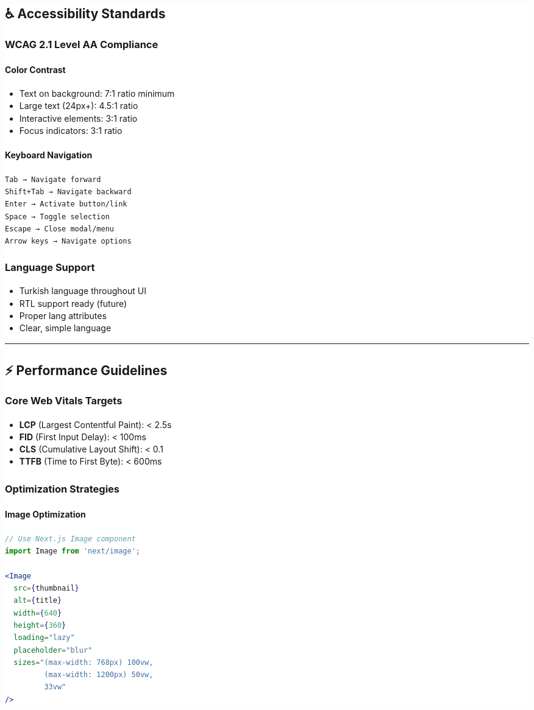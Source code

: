 
## ♿ Accessibility Standards

### WCAG 2.1 Level AA Compliance

#### Color Contrast
- Text on background: 7:1 ratio minimum
- Large text (24px+): 4.5:1 ratio
- Interactive elements: 3:1 ratio
- Focus indicators: 3:1 ratio

#### Keyboard Navigation
```
Tab → Navigate forward
Shift+Tab → Navigate backward
Enter → Activate button/link
Space → Toggle selection
Escape → Close modal/menu
Arrow keys → Navigate options
```


### Language Support
- Turkish language throughout UI
- RTL support ready (future)
- Proper lang attributes
- Clear, simple language

---

## ⚡ Performance Guidelines

### Core Web Vitals Targets
- **LCP** (Largest Contentful Paint): < 2.5s
- **FID** (First Input Delay): < 100ms
- **CLS** (Cumulative Layout Shift): < 0.1
- **TTFB** (Time to First Byte): < 600ms

### Optimization Strategies

#### Image Optimization
```jsx
// Use Next.js Image component
import Image from 'next/image';

<Image
  src={thumbnail}
  alt={title}
  width={640}
  height={360}
  loading="lazy"
  placeholder="blur"
  sizes="(max-width: 768px) 100vw,
         (max-width: 1200px) 50vw,
         33vw"
/>
```
